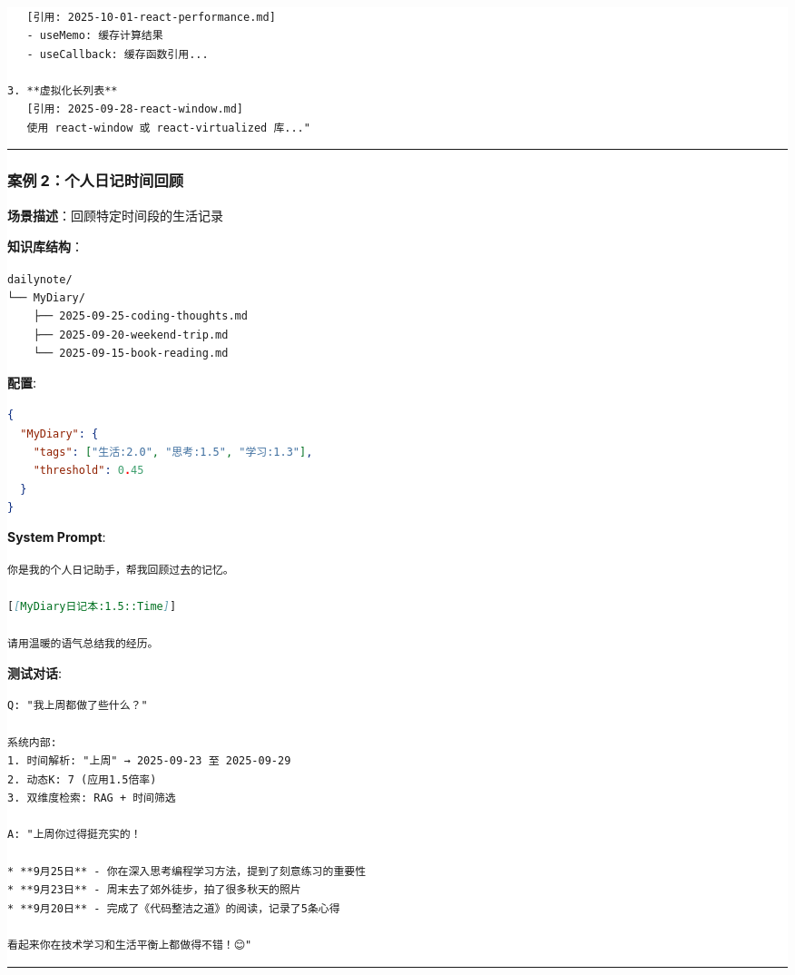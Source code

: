 ```
   [引用: 2025-10-01-react-performance.md]
   - useMemo: 缓存计算结果
   - useCallback: 缓存函数引用...

3. **虚拟化长列表**
   [引用: 2025-09-28-react-window.md]
   使用 react-window 或 react-virtualized 库..."
```

---

### 案例 2：个人日记时间回顾

**场景描述**：回顾特定时间段的生活记录

**知识库结构**：
```bash
dailynote/
└── MyDiary/
    ├── 2025-09-25-coding-thoughts.md
    ├── 2025-09-20-weekend-trip.md
    └── 2025-09-15-book-reading.md
```

**配置**:
```json
{
  "MyDiary": {
    "tags": ["生活:2.0", "思考:1.5", "学习:1.3"],
    "threshold": 0.45
  }
}
```

**System Prompt**:
```markdown
你是我的个人日记助手，帮我回顾过去的记忆。

[[MyDiary日记本:1.5::Time]]

请用温暖的语气总结我的经历。
```

**测试对话**:
```
Q: "我上周都做了些什么？"

系统内部:
1. 时间解析: "上周" → 2025-09-23 至 2025-09-29
2. 动态K: 7 (应用1.5倍率)
3. 双维度检索: RAG + 时间筛选

A: "上周你过得挺充实的！

* **9月25日** - 你在深入思考编程学习方法，提到了刻意练习的重要性
* **9月23日** - 周末去了郊外徒步，拍了很多秋天的照片
* **9月20日** - 完成了《代码整洁之道》的阅读，记录了5条心得

看起来你在技术学习和生活平衡上都做得不错！😊"
```

---